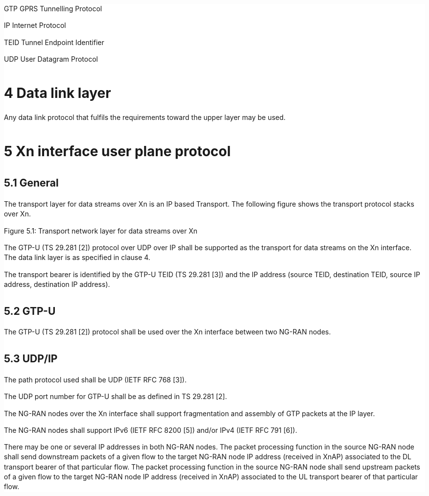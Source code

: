 GTP GPRS Tunnelling Protocol

IP Internet Protocol

TEID Tunnel Endpoint Identifier

UDP User Datagram Protocol

4 Data link layer
=================

Any data link protocol that fulfils the requirements toward the upper
layer may be used.

5 Xn interface user plane protocol
==================================

5.1 General
-----------

The transport layer for data streams over Xn is an IP based Transport.
The following figure shows the transport protocol stacks over Xn.

Figure 5.1: Transport network layer for data streams over Xn

The GTP-U (TS 29.281 \[2\]) protocol over UDP over IP shall be supported
as the transport for data streams on the Xn interface. The data link
layer is as specified in clause 4.

The transport bearer is identified by the GTP-U TEID (TS 29.281 \[3\])
and the IP address (source TEID, destination TEID, source IP address,
destination IP address).

5.2 GTP-U
---------

The GTP-U (TS 29.281 \[2\]) protocol shall be used over the Xn interface
between two NG-RAN nodes.

5.3 UDP/IP
----------

The path protocol used shall be UDP (IETF RFC 768 \[3\]).

The UDP port number for GTP-U shall be as defined in TS 29.281 \[2\].

The NG-RAN nodes over the Xn interface shall support fragmentation and
assembly of GTP packets at the IP layer.

The NG-RAN nodes shall support IPv6 (IETF RFC 8200 \[5\]) and/or IPv4
(IETF RFC 791 \[6\]).

There may be one or several IP addresses in both NG-RAN nodes. The
packet processing function in the source NG-RAN node shall send
downstream packets of a given flow to the target NG-RAN node IP address
(received in XnAP) associated to the DL transport bearer of that
particular flow. The packet processing function in the source NG-RAN
node shall send upstream packets of a given flow to the target NG-RAN
node IP address (received in XnAP) associated to the UL transport bearer
of that particular flow.
